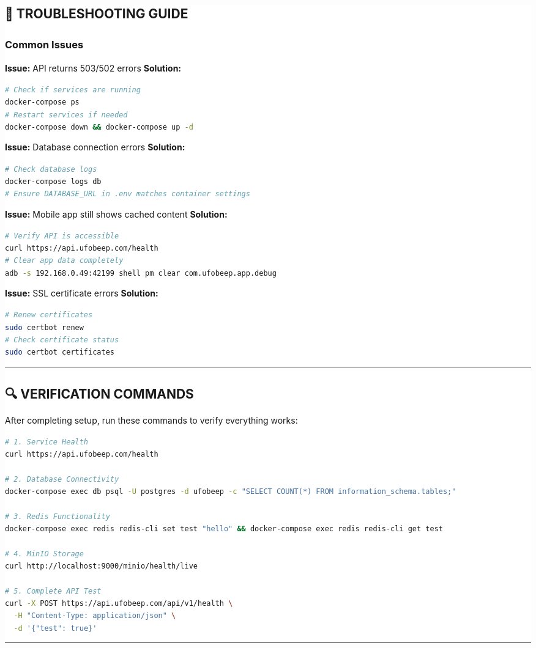 
## 🚨 **TROUBLESHOOTING GUIDE**

### **Common Issues**

**Issue:** API returns 503/502 errors
**Solution:** 
```bash
# Check if services are running
docker-compose ps
# Restart services if needed
docker-compose down && docker-compose up -d
```

**Issue:** Database connection errors
**Solution:**
```bash
# Check database logs
docker-compose logs db
# Ensure DATABASE_URL in .env matches container settings
```

**Issue:** Mobile app still shows cached content
**Solution:**
```bash
# Verify API is accessible
curl https://api.ufobeep.com/health
# Clear app data completely
adb -s 192.168.0.49:42199 shell pm clear com.ufobeep.app.debug
```

**Issue:** SSL certificate errors
**Solution:**
```bash
# Renew certificates
sudo certbot renew
# Check certificate status
sudo certbot certificates
```

---

## 🔍 **VERIFICATION COMMANDS**

After completing setup, run these commands to verify everything works:

```bash
# 1. Service Health
curl https://api.ufobeep.com/health

# 2. Database Connectivity
docker-compose exec db psql -U postgres -d ufobeep -c "SELECT COUNT(*) FROM information_schema.tables;"

# 3. Redis Functionality
docker-compose exec redis redis-cli set test "hello" && docker-compose exec redis redis-cli get test

# 4. MinIO Storage
curl http://localhost:9000/minio/health/live

# 5. Complete API Test
curl -X POST https://api.ufobeep.com/api/v1/health \
  -H "Content-Type: application/json" \
  -d '{"test": true}'
```

---